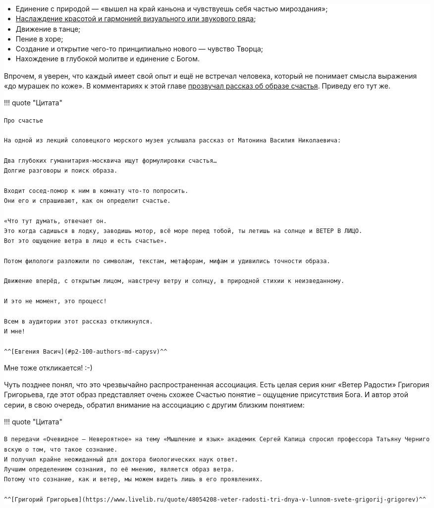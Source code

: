 - Единение с природой — «вышел на край каньона и чувствуешь себя частью мироздания»;
- [Наслаждение красотой и гармонией визуального или звукового ряда](#p1-010-happiness-md-moment_for_vision);
- Движение в танце;
- Пение в хоре;
- Создание и открытие чего-то принципиально нового — чувство Творца;
- Нахождение в глубокой молитве и единение с Богом.

Впрочем, я уверен, что каждый имеет свой опыт и ещё не встречал человека, который не понимает смысла выражения «до мурашек по коже».
В комментариях к этой главе [прозвучал рассказ об образе счастья](https://t.me/bongiozzo_discussion/920).
Приведу его тут же.

!!! quote "Цитата"

    Про счастье

    На одной из лекций соловецкого морского музея услышала рассказ от Матонина Василия Николаевича:

    Два глубоких гуманитария-москвича ищут формулировки счастья…
    Долгие разговоры и поиск образа.

    Входит сосед-помор к ним в комнату что-то попросить.
    Они его и спрашивают, как он определит счастье.

    «Что тут думать, отвечает он.
    Это когда садишься в лодку, заводишь мотор, всё море перед тобой, ты летишь на солнце и ВЕТЕР В ЛИЦО.
    Вот это ощущение ветра в лицо и есть счастье».

    Потом филологи разложили по символам, текстам, метафорам, мифам и удивились точности образа.

    Движение вперёд, с открытым лицом, навстречу ветру и солнцу, в природной стихии к неизведанному.

    И это не момент, это процесс!

    Всем в аудитории этот рассказ откликнулся.
    И мне!
    
    ^^[Евгения Васич](#p2-100-authors-md-capysv)^^

Мне тоже откликается!
:-)

Чуть позднее понял, что это чрезвычайно распространенная ассоциация.
Есть целая серия книг «Ветер Радости» Григория Григорьева, где этот образ представляет очень схожее Счастью понятие – ощущение присутствия Бога.
И автор этой серии, в свою очередь, обратил внимание на ассоциацию с другим близким понятием:

!!! quote "Цитата"

    В передачи «Очевидное – Невероятное» на тему «Мышление и язык» академик Сергей Капица спросил профессора Татьяну Черниговскую о том, что такое сознание.
    И получил крайне неожиданный для доктора биологических наук ответ.
    Лучшим определением сознания, по её мнению, является образ ветра.
    Потому что сознание, как и ветер, мы можем видеть лишь в его проявлениях.
    
    ^^[Григорий Григорьев](https://www.livelib.ru/quote/48054208-veter-radosti-tri-dnya-v-lunnom-svete-grigorij-grigorev)^^
